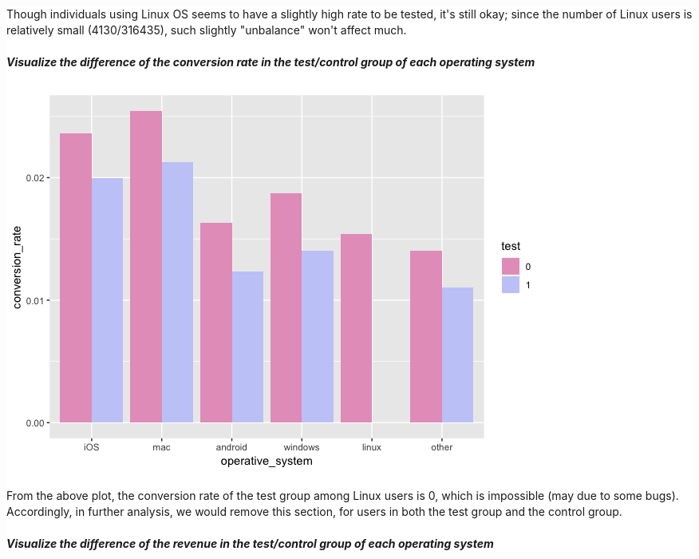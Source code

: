 Though individuals using Linux OS seems to have a slightly high rate to be tested, it's still okay; since the number of Linux users is relatively small (4130/316435), such slightly "unbalance" won't affect much.

##### Visualize the difference of the conversion rate in the test/control group of each operating system

![](6.Pricing_Analysis_files/figure-markdown_github/unnamed-chunk-9-1.png)

From the above plot, the conversion rate of the test group among Linux users is 0, which is impossible (may due to some bugs). Accordingly, in further analysis, we would remove this section, for users in both the test group and the control group.

##### Visualize the difference of the revenue in the test/control group of each operating system
